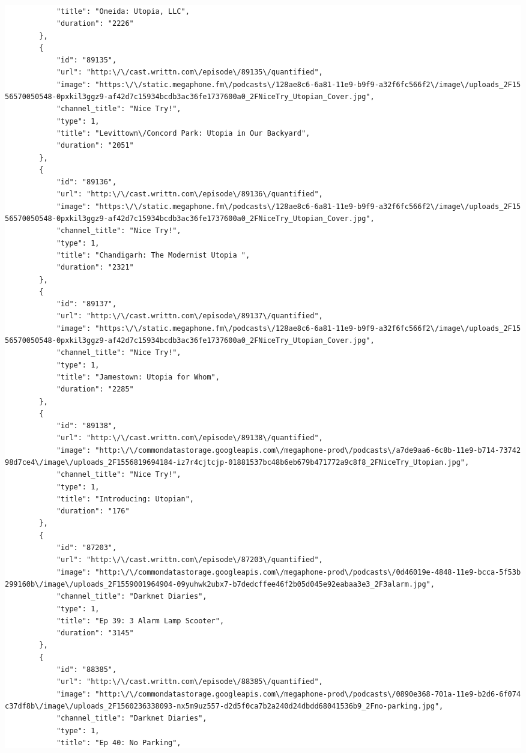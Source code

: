                 "title": "Oneida: Utopia, LLC",
                "duration": "2226"
            },
            {
                "id": "89135",
                "url": "http:\/\/cast.writtn.com\/episode\/89135\/quantified",
                "image": "https:\/\/static.megaphone.fm\/podcasts\/128ae8c6-6a81-11e9-b9f9-a32f6fc566f2\/image\/uploads_2F1556570050548-0pxkil3ggz9-af42d7c15934bcdb3ac36fe1737600a0_2FNiceTry_Utopian_Cover.jpg",
                "channel_title": "Nice Try!",
                "type": 1,
                "title": "Levittown\/Concord Park: Utopia in Our Backyard",
                "duration": "2051"
            },
            {
                "id": "89136",
                "url": "http:\/\/cast.writtn.com\/episode\/89136\/quantified",
                "image": "https:\/\/static.megaphone.fm\/podcasts\/128ae8c6-6a81-11e9-b9f9-a32f6fc566f2\/image\/uploads_2F1556570050548-0pxkil3ggz9-af42d7c15934bcdb3ac36fe1737600a0_2FNiceTry_Utopian_Cover.jpg",
                "channel_title": "Nice Try!",
                "type": 1,
                "title": "Chandigarh: The Modernist Utopia ",
                "duration": "2321"
            },
            {
                "id": "89137",
                "url": "http:\/\/cast.writtn.com\/episode\/89137\/quantified",
                "image": "https:\/\/static.megaphone.fm\/podcasts\/128ae8c6-6a81-11e9-b9f9-a32f6fc566f2\/image\/uploads_2F1556570050548-0pxkil3ggz9-af42d7c15934bcdb3ac36fe1737600a0_2FNiceTry_Utopian_Cover.jpg",
                "channel_title": "Nice Try!",
                "type": 1,
                "title": "Jamestown: Utopia for Whom",
                "duration": "2285"
            },
            {
                "id": "89138",
                "url": "http:\/\/cast.writtn.com\/episode\/89138\/quantified",
                "image": "http:\/\/commondatastorage.googleapis.com\/megaphone-prod\/podcasts\/a7de9aa6-6c8b-11e9-b714-7374298d7ce4\/image\/uploads_2F1556819694184-iz7r4cjtcjp-01881537bc48b6eb679b471772a9c8f8_2FNiceTry_Utopian.jpg",
                "channel_title": "Nice Try!",
                "type": 1,
                "title": "Introducing: Utopian",
                "duration": "176"
            },
            {
                "id": "87203",
                "url": "http:\/\/cast.writtn.com\/episode\/87203\/quantified",
                "image": "http:\/\/commondatastorage.googleapis.com\/megaphone-prod\/podcasts\/0d46019e-4848-11e9-bcca-5f53b299160b\/image\/uploads_2F1559001964904-09yuhwk2ubx7-b7dedcffee46f2b05d045e92eabaa3e3_2F3alarm.jpg",
                "channel_title": "Darknet Diaries",
                "type": 1,
                "title": "Ep 39: 3 Alarm Lamp Scooter",
                "duration": "3145"
            },
            {
                "id": "88385",
                "url": "http:\/\/cast.writtn.com\/episode\/88385\/quantified",
                "image": "http:\/\/commondatastorage.googleapis.com\/megaphone-prod\/podcasts\/0890e368-701a-11e9-b2d6-6f074c37df8b\/image\/uploads_2F1560236338093-nx5m9uz557-d2d5f0ca7b2a240d24dbdd68041536b9_2Fno-parking.jpg",
                "channel_title": "Darknet Diaries",
                "type": 1,
                "title": "Ep 40: No Parking",